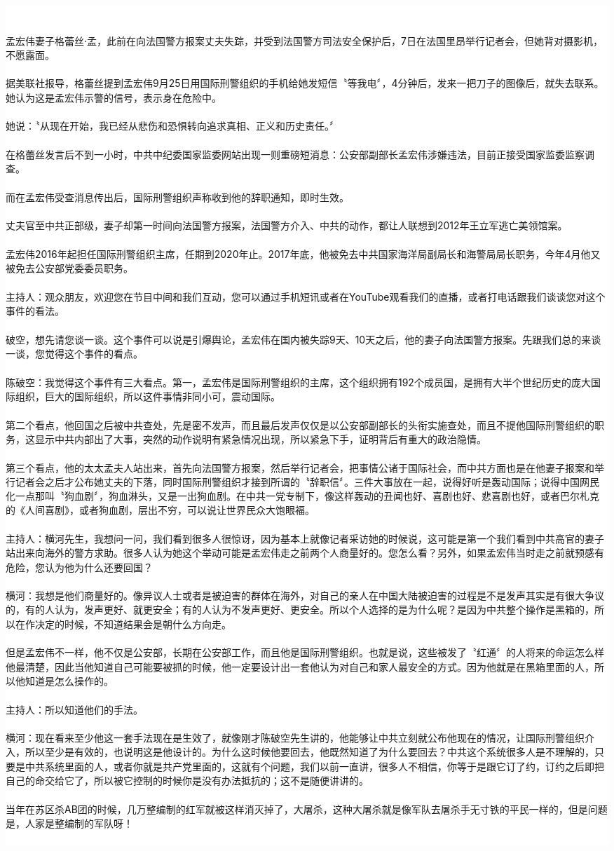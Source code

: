  <br/>
 <br/>
 孟宏伟妻子格蕾丝‧孟，此前在向法国警方报案丈夫失踪，并受到法国警方司法安全保护后，7日在法国里昂举行记者会，但她背对摄影机，不愿露面。
 <br/>
 <br/>
 据美联社报导，格蕾丝提到孟宏伟9月25日用国际刑警组织的手机给她发短信〝等我电〞，4分钟后，发来一把刀子的图像后，就失去联系。她认为这是孟宏伟示警的信号，表示身在危险中。
 <br/>
 <br/>
 她说：〝从现在开始，我已经从悲伤和恐惧转向追求真相、正义和历史责任。〞
 <br/>
 <br/>
 在格蕾丝发言后不到一小时，中共中纪委国家监委网站出现一则重磅短消息：公安部副部长孟宏伟涉嫌违法，目前正接受国家监委监察调查。
 <br/>
 <br/>
 而在孟宏伟受查消息传出后，国际刑警组织声称收到他的辞职通知，即时生效。
 <br/>
 <br/>
 丈夫官至中共正部级，妻子却第一时间向法国警方报案，法国警方介入、中共的动作，都让人联想到2012年王立军逃亡美领馆案。
 <br/>
 <br/>
 孟宏伟2016年起担任国际刑警组织主席，任期到2020年止。2017年底，他被免去中共国家海洋局副局长和海警局局长职务，今年4月他又被免去公安部党委委员职务。
 <br/>
 <br/>
 主持人：观众朋友，欢迎您在节目中间和我们互动，您可以通过手机短讯或者在YouTube观看我们的直播，或者打电话跟我们谈谈您对这个事件的看法。
 <br/>
 <br/>
 破空，想先请您谈一谈。这个事件可以说是引爆舆论，孟宏伟在国内被失踪9天、10天之后，他的妻子向法国警方报案。先跟我们总的来谈一谈，您觉得这个事件的看点。
 <br/>
 <br/>
 陈破空：我觉得这个事件有三大看点。第一，孟宏伟是国际刑警组织的主席，这个组织拥有192个成员国，是拥有大半个世纪历史的庞大国际组织，巨大的国际组织，所以这件事情非同小可，震动国际。
 <br/>
 <br/>
 第二个看点，他回国之后被中共查处，先是密不发声，而且最后发声仅仅是以公安部副部长的头衔实施查处，而且不提他国际刑警组织的职务，这显示中共内部出了大事，突然的动作说明有紧急情况出现，所以紧急下手，证明背后有重大的政治隐情。
 <br/>
 <br/>
 第三个看点，他的太太孟夫人站出来，首先向法国警方报案，然后举行记者会，把事情公诸于国际社会，而中共方面也是在他妻子报案和举行记者会之后才公布她丈夫的下落，同时国际刑警组织才接到所谓的〝辞职信〞。三件大事放在一起，说得好听是轰动国际；说得中国网民化一点那叫〝狗血剧〞，狗血淋头，又是一出狗血剧。在中共一党专制下，像这样轰动的丑闻也好、喜剧也好、悲喜剧也好，或者巴尔札克的《人间喜剧》，或者狗血剧，层出不穷，可以说让世界民众大饱眼福。
 <br/>
 <br/>
 主持人：横河先生，我想问一问，我们看到很多人很惊讶，因为基本上就像记者采访她的时候说，这可能是第一个我们看到中共高官的妻子站出来向海外的警方求助。很多人认为她这个举动可能是孟宏伟走之前两个人商量好的。您怎么看？另外，如果孟宏伟当时走之前就预感有危险，您认为他为什么还要回国？
 <br/>
 <br/>
 横河：我想是他们商量好的。像异议人士或者是被迫害的群体在海外，对自己的亲人在中国大陆被迫害的过程是不是发声其实是有很大争议的，有的人认为，发声更好、就更安全；有的人认为不发声更好、更安全。所以个人选择的是为什么呢？是因为中共整个操作是黑箱的，所以在作决定的时候，不知道结果会是朝什么方向走。
 <br/>
 <br/>
 但是孟宏伟不一样，他不仅是公安部，长期在公安部工作，而且他是国际刑警组织。也就是说，这些被发了〝红通〞的人将来的命运怎么样他最清楚，因此当他知道自己可能要被抓的时候，他一定要设计出一套他认为对自己和家人最安全的方式。因为他就是在黑箱里面的人，所以他知道是怎么操作的。
 <br/>
 <br/>
 主持人：所以知道他们的手法。
 <br/>
 <br/>
 横河：现在看来至少他这一套手法现在是生效了，就像刚才陈破空先生讲的，他能够让中共立刻就公布他现在的情况，让国际刑警组织介入，所以至少是有效的，也说明这是他设计的。为什么这时候他要回去，他既然知道了为什么要回去？中共这个系统很多人是不理解的，只要是中共系统里面的人，或者你就是共产党里面的，这就有个问题，我们以前一直讲，很多人不相信，你等于是跟它订了约，订约之后即把自己的命交给它了，所以被它控制的时候你是没有办法抵抗的；这不是随便讲讲的。
 <br/>
 <br/>
 当年在苏区杀AB团的时候，几万整编制的红军就被这样消灭掉了，大屠杀，这种大屠杀就是像军队去屠杀手无寸铁的平民一样的，但是问题是，人家是整编制的军队呀！
 <br/>
 <br/>
